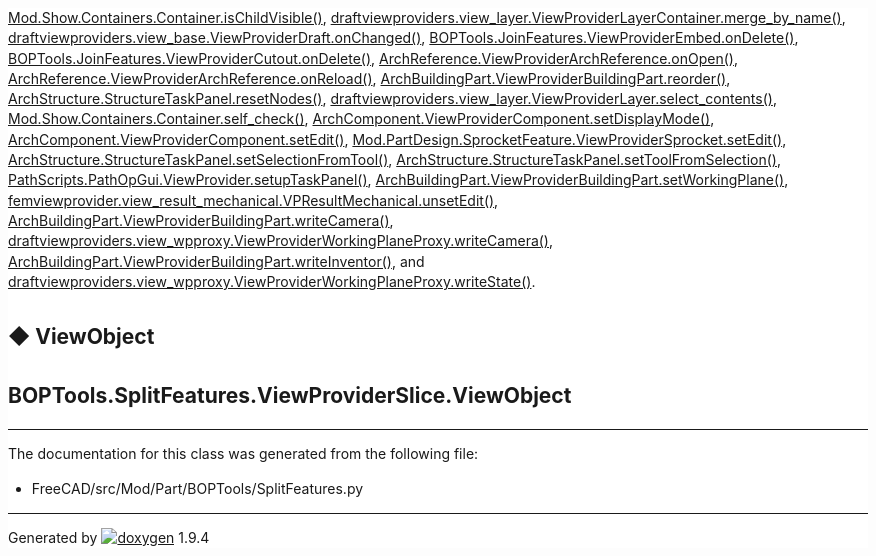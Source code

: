 [Mod.Show.Containers.Container.isChildVisible()](../../db/d52/classMod_1_1Show_1_1Containers_1_1Container.html#ad46933cfaeeb44b002cb51bcf7c03e90),
[draftviewproviders.view_layer.ViewProviderLayerContainer.merge_by_name()](../../d1/dec/classdraftviewproviders_1_1view__layer_1_1ViewProviderLayerContainer.html#a05e04faac4d4e363cc32bbc80e21a790),
[draftviewproviders.view_base.ViewProviderDraft.onChanged()](../../d6/d1b/classdraftviewproviders_1_1view__base_1_1ViewProviderDraft.html#a97a75182f0c1f89d1140bfd91b0f72e2),
[BOPTools.JoinFeatures.ViewProviderEmbed.onDelete()](../../dc/d41/classBOPTools_1_1JoinFeatures_1_1ViewProviderEmbed.html#ae1df13f2bec676a45397e3a522246588),
[BOPTools.JoinFeatures.ViewProviderCutout.onDelete()](../../d4/d85/classBOPTools_1_1JoinFeatures_1_1ViewProviderCutout.html#a2665fc3bd0ffe461f9e3a8add08fe5fb),
[ArchReference.ViewProviderArchReference.onOpen()](../../d2/dfd/classArchReference_1_1ViewProviderArchReference.html#a61e3b48c424bfa0bf63e0a53f8c9ef2d),
[ArchReference.ViewProviderArchReference.onReload()](../../d2/dfd/classArchReference_1_1ViewProviderArchReference.html#ac1595166c3d83f9fca7d584a5cd0de82),
[ArchBuildingPart.ViewProviderBuildingPart.reorder()](../../d8/dbf/classArchBuildingPart_1_1ViewProviderBuildingPart.html#a6c9e0e73fdbdc24fefd4b1a116028fae),
[ArchStructure.StructureTaskPanel.resetNodes()](../../df/d40/classArchStructure_1_1StructureTaskPanel.html#a80f7f79284c7da706d4383f122e02d2d),
[draftviewproviders.view_layer.ViewProviderLayer.select_contents()](../../d5/dcb/classdraftviewproviders_1_1view__layer_1_1ViewProviderLayer.html#a68e11d79df17d156a11e517b2e4502a9),
[Mod.Show.Containers.Container.self_check()](../../db/d52/classMod_1_1Show_1_1Containers_1_1Container.html#a8d9f9bcbb3075bae260f27d662758dd7),
[ArchComponent.ViewProviderComponent.setDisplayMode()](../../dd/d1b/classArchComponent_1_1ViewProviderComponent.html#aa0542b1ecb134c494a26706a5f41d099),
[ArchComponent.ViewProviderComponent.setEdit()](../../dd/d1b/classArchComponent_1_1ViewProviderComponent.html#aead5dc101b4fb331c6905a022017846d),
[Mod.PartDesign.SprocketFeature.ViewProviderSprocket.setEdit()](../../da/d59/classMod_1_1PartDesign_1_1SprocketFeature_1_1ViewProviderSprocket.html#aa6d4cdd2dac11b7da5f1e3332a28c1fc),
[ArchStructure.StructureTaskPanel.setSelectionFromTool()](../../df/d40/classArchStructure_1_1StructureTaskPanel.html#ac80cd7068ded6e0fa2ceaa7c7fbfacf4),
[ArchStructure.StructureTaskPanel.setToolFromSelection()](../../df/d40/classArchStructure_1_1StructureTaskPanel.html#aaf6f1a737e2e9b8b1c685ffe4b88c489),
[PathScripts.PathOpGui.ViewProvider.setupTaskPanel()](../../db/df9/classPathScripts_1_1PathOpGui_1_1ViewProvider.html#a5ed23a9193fce9cd04149a0e0920ebd9),
[ArchBuildingPart.ViewProviderBuildingPart.setWorkingPlane()](../../d8/dbf/classArchBuildingPart_1_1ViewProviderBuildingPart.html#ace07507d5e9696c6fc3603cbbcf0fa09),
[femviewprovider.view_result_mechanical.VPResultMechanical.unsetEdit()](../../d7/d8f/classfemviewprovider_1_1view__result__mechanical_1_1VPResultMechanical.html#a16c06fb14a5a7d3e3a4063a218dc7a40),
[ArchBuildingPart.ViewProviderBuildingPart.writeCamera()](../../d8/dbf/classArchBuildingPart_1_1ViewProviderBuildingPart.html#a3b1b1c7b54a861a46eab90dd1fdbc49c),
[draftviewproviders.view_wpproxy.ViewProviderWorkingPlaneProxy.writeCamera()](../../da/dbf/classdraftviewproviders_1_1view__wpproxy_1_1ViewProviderWorkingPlaneProxy.html#abd46fb66b0e0bd5d23dc238cf427f3a5),
[ArchBuildingPart.ViewProviderBuildingPart.writeInventor()](../../d8/dbf/classArchBuildingPart_1_1ViewProviderBuildingPart.html#ae11999336601ac7fd9927d433b9f6884),
and
[draftviewproviders.view_wpproxy.ViewProviderWorkingPlaneProxy.writeState()](../../da/dbf/classdraftviewproviders_1_1view__wpproxy_1_1ViewProviderWorkingPlaneProxy.html#aa67186706faef974f14da09b45a94ca0).

## ◆ ViewObject

BOPTools.SplitFeatures.ViewProviderSlice.ViewObject  
---  
  
* * *

The documentation for this class was generated from the following file:

  * FreeCAD/src/Mod/Part/BOPTools/SplitFeatures.py

* * *

Generated by
[![doxygen](../../doxygen.svg)](https://www.doxygen.org/index.html) 1.9.4

